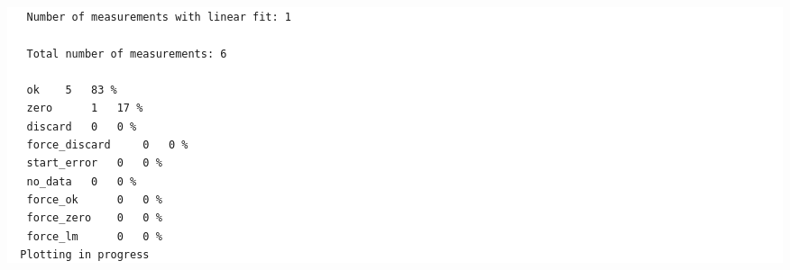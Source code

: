        Number of measurements with linear fit: 1
      
       Total number of measurements: 6
      
       ok 	 5 	 83 %
       zero 	 1 	 17 %
       discard 	 0 	 0 %
       force_discard 	 0 	 0 %
       start_error 	 0 	 0 %
       no_data 	 0 	 0 %
       force_ok 	 0 	 0 %
       force_zero 	 0 	 0 %
       force_lm 	 0 	 0 %
      Plotting in progress

